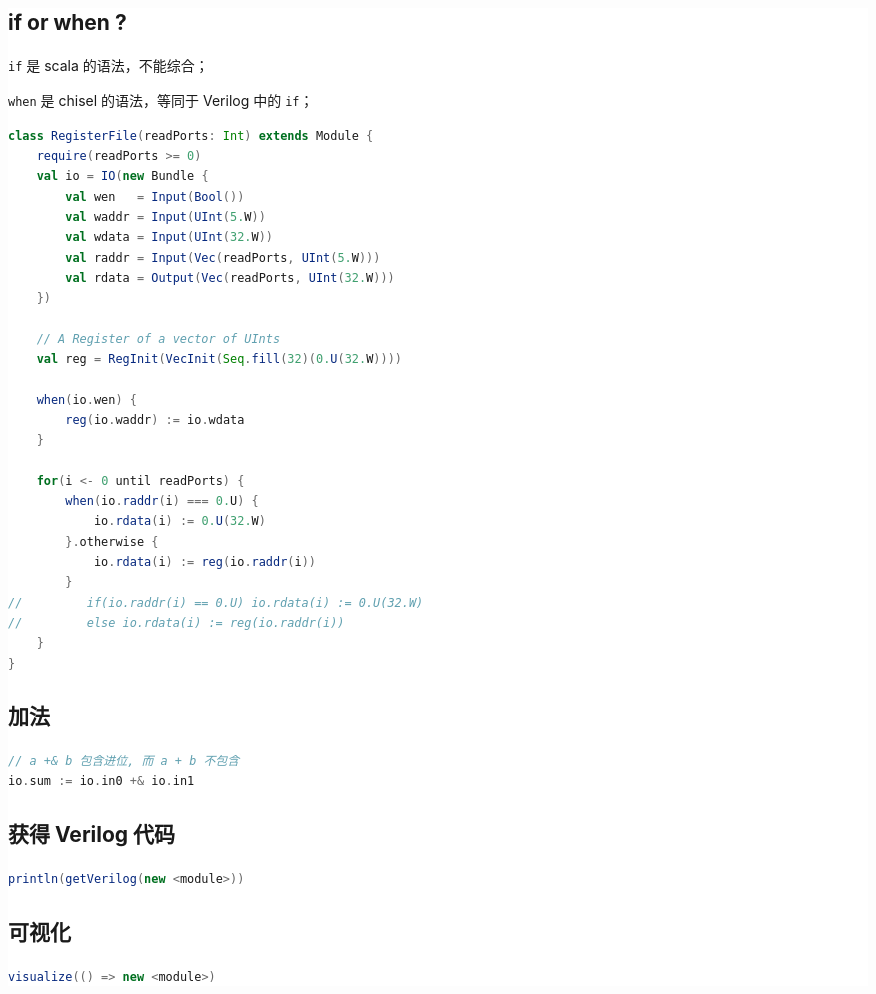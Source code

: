 ## if or when ?

`if` 是 scala 的语法，不能综合；

`when` 是 chisel 的语法，等同于 Verilog 中的 `if`；

~~~scala
class RegisterFile(readPorts: Int) extends Module {
    require(readPorts >= 0)
    val io = IO(new Bundle {
        val wen   = Input(Bool())
        val waddr = Input(UInt(5.W))
        val wdata = Input(UInt(32.W))
        val raddr = Input(Vec(readPorts, UInt(5.W)))
        val rdata = Output(Vec(readPorts, UInt(32.W)))
    })
    
    // A Register of a vector of UInts
    val reg = RegInit(VecInit(Seq.fill(32)(0.U(32.W))))
    
    when(io.wen) {
        reg(io.waddr) := io.wdata
    }
    
    for(i <- 0 until readPorts) {
        when(io.raddr(i) === 0.U) {
            io.rdata(i) := 0.U(32.W)
        }.otherwise {
            io.rdata(i) := reg(io.raddr(i))
        }
//         if(io.raddr(i) == 0.U) io.rdata(i) := 0.U(32.W)
//         else io.rdata(i) := reg(io.raddr(i))
    }
}
~~~

## 加法

```scala
// a +& b 包含进位, 而 a + b 不包含
io.sum := io.in0 +& io.in1
```

## 获得 Verilog 代码

~~~scala
println(getVerilog(new <module>))
~~~

## 可视化

~~~scala
visualize(() => new <module>)
~~~
